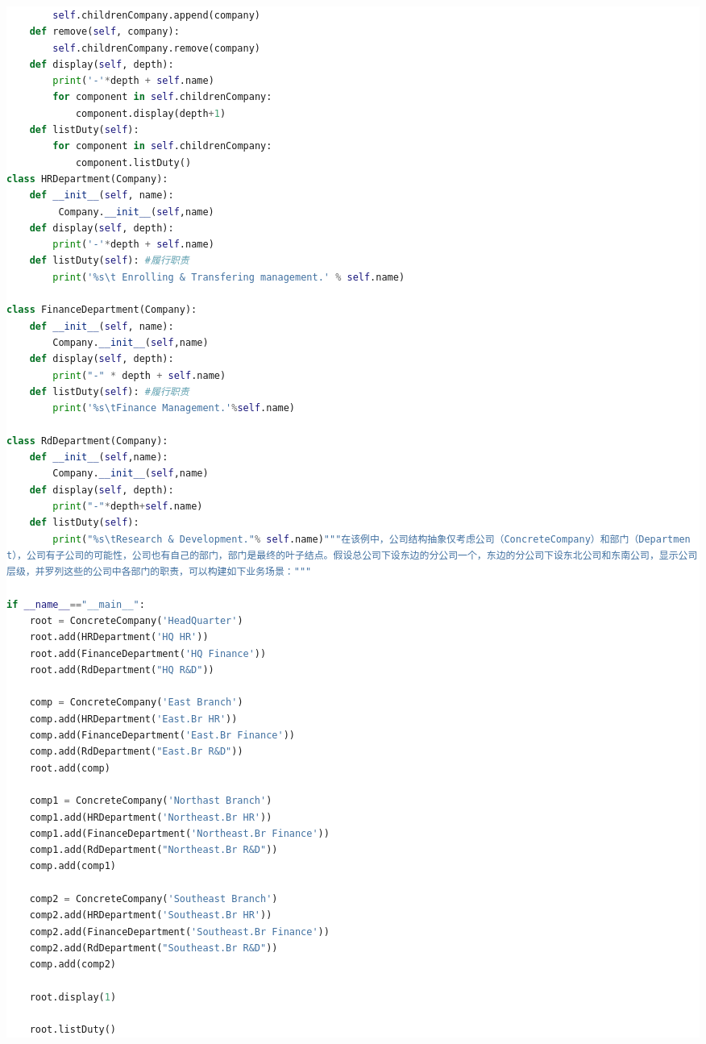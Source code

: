 ```python
        self.childrenCompany.append(company)
    def remove(self, company):
        self.childrenCompany.remove(company)
    def display(self, depth):
        print('-'*depth + self.name)
        for component in self.childrenCompany:
            component.display(depth+1)
    def listDuty(self):
        for component in self.childrenCompany:
            component.listDuty()
class HRDepartment(Company):
    def __init__(self, name):
         Company.__init__(self,name)
    def display(self, depth):
        print('-'*depth + self.name)
    def listDuty(self): #履行职责
        print('%s\t Enrolling & Transfering management.' % self.name)

class FinanceDepartment(Company):
    def __init__(self, name):
        Company.__init__(self,name)
    def display(self, depth):
        print("-" * depth + self.name)
    def listDuty(self): #履行职责
        print('%s\tFinance Management.'%self.name)

class RdDepartment(Company):
    def __init__(self,name):
        Company.__init__(self,name)
    def display(self, depth):
        print("-"*depth+self.name)
    def listDuty(self):
        print("%s\tResearch & Development."% self.name)"""在该例中，公司结构抽象仅考虑公司（ConcreteCompany）和部门（Department），公司有子公司的可能性，公司也有自己的部门，部门是最终的叶子结点。假设总公司下设东边的分公司一个，东边的分公司下设东北公司和东南公司，显示公司层级，并罗列这些的公司中各部门的职责，可以构建如下业务场景："""

if __name__=="__main__":
    root = ConcreteCompany('HeadQuarter')
    root.add(HRDepartment('HQ HR'))
    root.add(FinanceDepartment('HQ Finance'))
    root.add(RdDepartment("HQ R&D"))

    comp = ConcreteCompany('East Branch')
    comp.add(HRDepartment('East.Br HR'))
    comp.add(FinanceDepartment('East.Br Finance'))
    comp.add(RdDepartment("East.Br R&D"))
    root.add(comp)

    comp1 = ConcreteCompany('Northast Branch')
    comp1.add(HRDepartment('Northeast.Br HR'))
    comp1.add(FinanceDepartment('Northeast.Br Finance'))
    comp1.add(RdDepartment("Northeast.Br R&D"))
    comp.add(comp1)

    comp2 = ConcreteCompany('Southeast Branch')
    comp2.add(HRDepartment('Southeast.Br HR'))
    comp2.add(FinanceDepartment('Southeast.Br Finance'))
    comp2.add(RdDepartment("Southeast.Br R&D"))
    comp.add(comp2)

    root.display(1)

    root.listDuty()
```